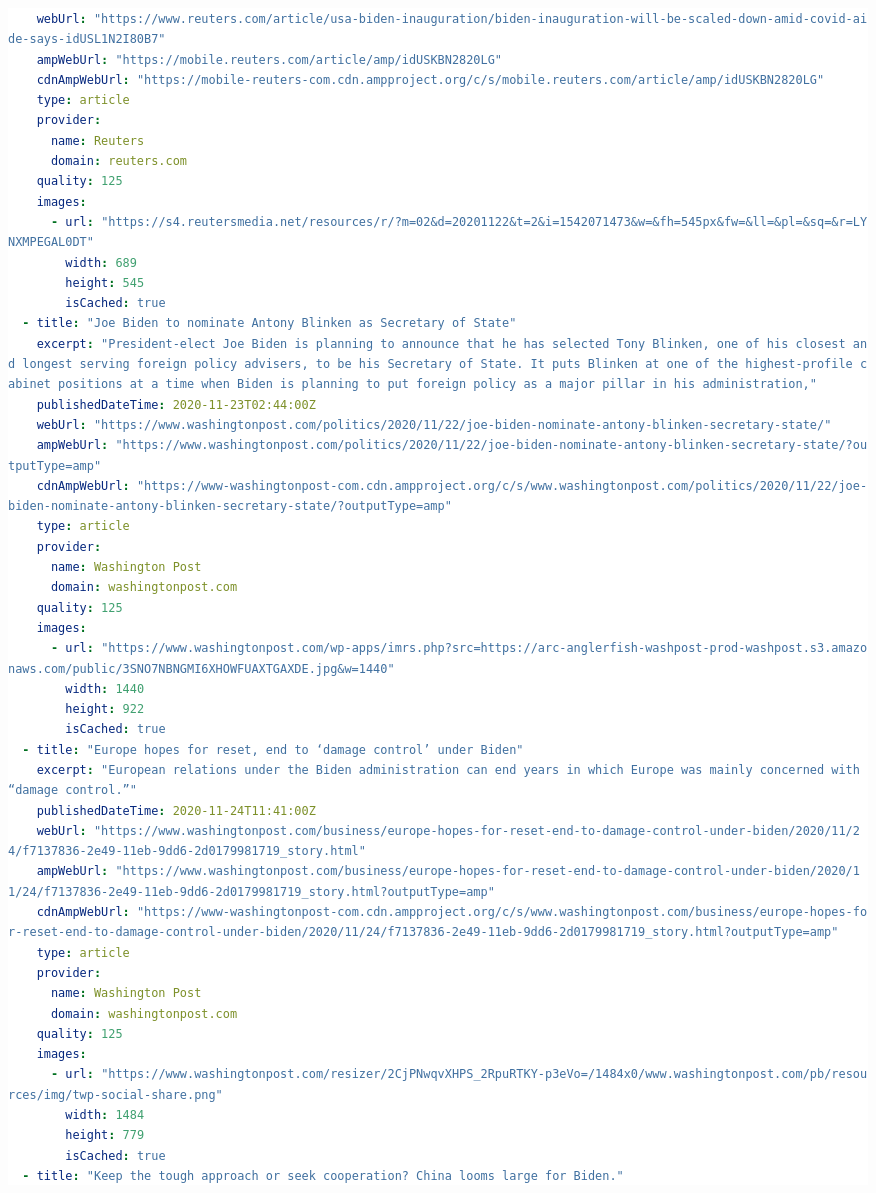 ```yaml
    webUrl: "https://www.reuters.com/article/usa-biden-inauguration/biden-inauguration-will-be-scaled-down-amid-covid-aide-says-idUSL1N2I80B7"
    ampWebUrl: "https://mobile.reuters.com/article/amp/idUSKBN2820LG"
    cdnAmpWebUrl: "https://mobile-reuters-com.cdn.ampproject.org/c/s/mobile.reuters.com/article/amp/idUSKBN2820LG"
    type: article
    provider:
      name: Reuters
      domain: reuters.com
    quality: 125
    images:
      - url: "https://s4.reutersmedia.net/resources/r/?m=02&d=20201122&t=2&i=1542071473&w=&fh=545px&fw=&ll=&pl=&sq=&r=LYNXMPEGAL0DT"
        width: 689
        height: 545
        isCached: true
  - title: "Joe Biden to nominate Antony Blinken as Secretary of State"
    excerpt: "President-elect Joe Biden is planning to announce that he has selected Tony Blinken, one of his closest and longest serving foreign policy advisers, to be his Secretary of State. It puts Blinken at one of the highest-profile cabinet positions at a time when Biden is planning to put foreign policy as a major pillar in his administration,"
    publishedDateTime: 2020-11-23T02:44:00Z
    webUrl: "https://www.washingtonpost.com/politics/2020/11/22/joe-biden-nominate-antony-blinken-secretary-state/"
    ampWebUrl: "https://www.washingtonpost.com/politics/2020/11/22/joe-biden-nominate-antony-blinken-secretary-state/?outputType=amp"
    cdnAmpWebUrl: "https://www-washingtonpost-com.cdn.ampproject.org/c/s/www.washingtonpost.com/politics/2020/11/22/joe-biden-nominate-antony-blinken-secretary-state/?outputType=amp"
    type: article
    provider:
      name: Washington Post
      domain: washingtonpost.com
    quality: 125
    images:
      - url: "https://www.washingtonpost.com/wp-apps/imrs.php?src=https://arc-anglerfish-washpost-prod-washpost.s3.amazonaws.com/public/3SNO7NBNGMI6XHOWFUAXTGAXDE.jpg&w=1440"
        width: 1440
        height: 922
        isCached: true
  - title: "Europe hopes for reset, end to ‘damage control’ under Biden"
    excerpt: "European relations under the Biden administration can end years in which Europe was mainly concerned with “damage control.”"
    publishedDateTime: 2020-11-24T11:41:00Z
    webUrl: "https://www.washingtonpost.com/business/europe-hopes-for-reset-end-to-damage-control-under-biden/2020/11/24/f7137836-2e49-11eb-9dd6-2d0179981719_story.html"
    ampWebUrl: "https://www.washingtonpost.com/business/europe-hopes-for-reset-end-to-damage-control-under-biden/2020/11/24/f7137836-2e49-11eb-9dd6-2d0179981719_story.html?outputType=amp"
    cdnAmpWebUrl: "https://www-washingtonpost-com.cdn.ampproject.org/c/s/www.washingtonpost.com/business/europe-hopes-for-reset-end-to-damage-control-under-biden/2020/11/24/f7137836-2e49-11eb-9dd6-2d0179981719_story.html?outputType=amp"
    type: article
    provider:
      name: Washington Post
      domain: washingtonpost.com
    quality: 125
    images:
      - url: "https://www.washingtonpost.com/resizer/2CjPNwqvXHPS_2RpuRTKY-p3eVo=/1484x0/www.washingtonpost.com/pb/resources/img/twp-social-share.png"
        width: 1484
        height: 779
        isCached: true
  - title: "Keep the tough approach or seek cooperation? China looms large for Biden."
```